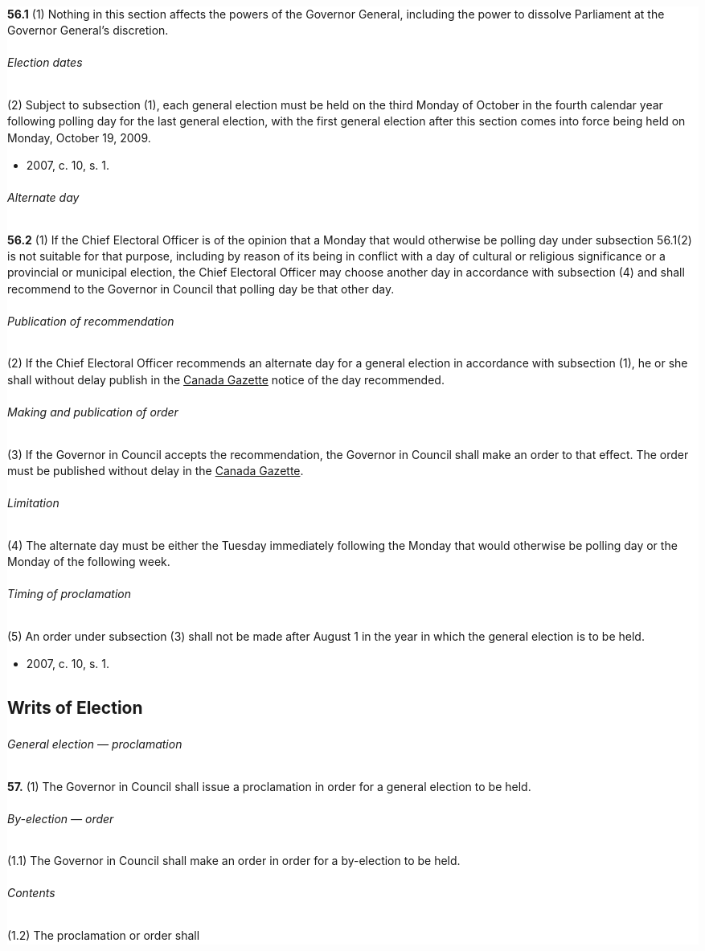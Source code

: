 **56.1** (1) Nothing in this section affects the powers of the Governor General, including the power to dissolve Parliament at the Governor General’s discretion.

###### Election dates

(2) Subject to subsection (1), each general election must be held on the third Monday of October in the fourth calendar year following polling day for the last general election, with the first general election after this section comes into force being held on Monday, October 19, 2009.

  * 2007, c. 10, s. 1.

###### Alternate day

**56.2** (1) If the Chief Electoral Officer is of the opinion that a Monday that would otherwise be polling day under subsection 56.1(2) is not suitable for that purpose, including by reason of its being in conflict with a day of cultural or religious significance or a provincial or municipal election, the Chief Electoral Officer may choose another day in accordance with subsection (4) and shall recommend to the Governor in Council that polling day be that other day.

###### Publication of recommendation

(2) If the Chief Electoral Officer recommends an alternate day for a general election in accordance with subsection (1), he or she shall without delay publish in the [Canada Gazette](http://www.gazette.gc.ca/) notice of the day recommended.

###### Making and publication of order

(3) If the Governor in Council accepts the recommendation, the Governor in Council shall make an order to that effect. The order must be published without delay in the [Canada Gazette](http://www.gazette.gc.ca/).

###### Limitation

(4) The alternate day must be either the Tuesday immediately following the Monday that would otherwise be polling day or the Monday of the following week.

###### Timing of proclamation

(5) An order under subsection (3) shall not be made after August 1 in the year in which the general election is to be held.

  * 2007, c. 10, s. 1.

## Writs of Election

###### General election — proclamation

**57.** (1) The Governor in Council shall issue a proclamation in order for a general election to be held.

###### By-election — order

(1.1) The Governor in Council shall make an order in order for a by-election to be held.

###### Contents

(1.2) The proclamation or order shall
